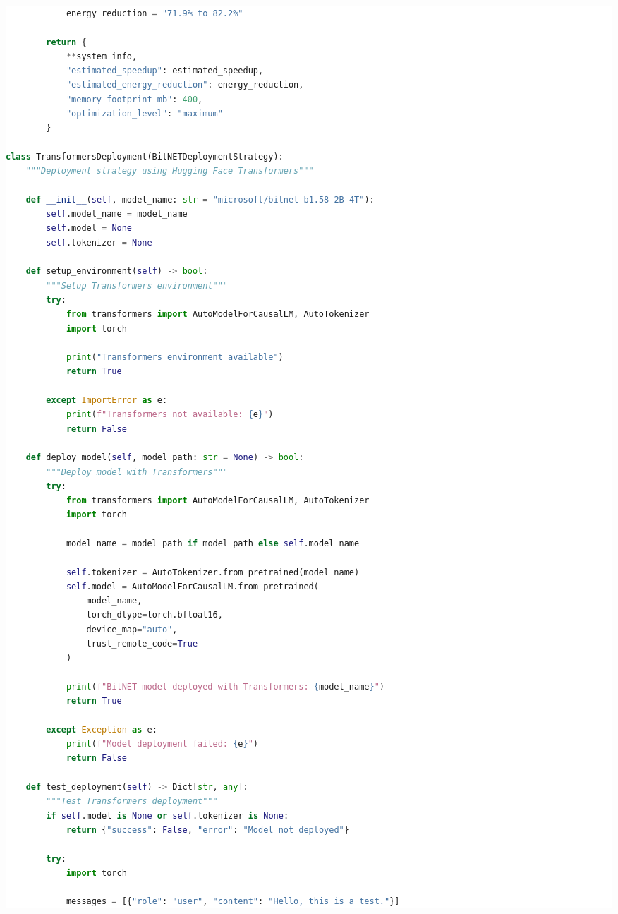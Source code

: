 ```python
            energy_reduction = "71.9% to 82.2%"
        
        return {
            **system_info,
            "estimated_speedup": estimated_speedup,
            "estimated_energy_reduction": energy_reduction,
            "memory_footprint_mb": 400,
            "optimization_level": "maximum"
        }

class TransformersDeployment(BitNETDeploymentStrategy):
    """Deployment strategy using Hugging Face Transformers"""
    
    def __init__(self, model_name: str = "microsoft/bitnet-b1.58-2B-4T"):
        self.model_name = model_name
        self.model = None
        self.tokenizer = None
    
    def setup_environment(self) -> bool:
        """Setup Transformers environment"""
        try:
            from transformers import AutoModelForCausalLM, AutoTokenizer
            import torch
            
            print("Transformers environment available")
            return True
            
        except ImportError as e:
            print(f"Transformers not available: {e}")
            return False
    
    def deploy_model(self, model_path: str = None) -> bool:
        """Deploy model with Transformers"""
        try:
            from transformers import AutoModelForCausalLM, AutoTokenizer
            import torch
            
            model_name = model_path if model_path else self.model_name
            
            self.tokenizer = AutoTokenizer.from_pretrained(model_name)
            self.model = AutoModelForCausalLM.from_pretrained(
                model_name,
                torch_dtype=torch.bfloat16,
                device_map="auto",
                trust_remote_code=True
            )
            
            print(f"BitNET model deployed with Transformers: {model_name}")
            return True
            
        except Exception as e:
            print(f"Model deployment failed: {e}")
            return False
    
    def test_deployment(self) -> Dict[str, any]:
        """Test Transformers deployment"""
        if self.model is None or self.tokenizer is None:
            return {"success": False, "error": "Model not deployed"}
        
        try:
            import torch
            
            messages = [{"role": "user", "content": "Hello, this is a test."}]
```